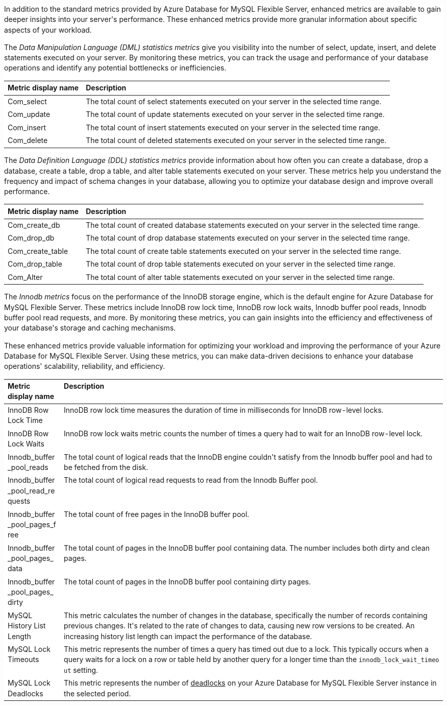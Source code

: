 In addition to the standard metrics provided by Azure Database for MySQL Flexible Server, enhanced metrics are available to gain deeper insights into your server's performance. These enhanced metrics provide more granular information about specific aspects of your workload.

The *Data Manipulation Language (DML) statistics metrics* give you visibility into the number of select, update, insert, and delete statements executed on your server. By monitoring these metrics, you can track the usage and performance of your database operations and identify any potential bottlenecks or inefficiencies.

| Metric display name | Description |
|:--- |:--- |
| Com_select | The total count of select statements executed on your server in the selected time range. |
| Com_update | The total count of update statements executed on your server in the selected time range. |
| Com_insert | The total count of insert statements executed on your server in the selected time range. |
| Com_delete | The total count of deleted statements executed on your server in the selected time range. |

The *Data Definition Language (DDL) statistics metrics* provide information about how often you can create a database, drop a database, create a table, drop a table, and alter table statements executed on your server. These metrics help you understand the frequency and impact of schema changes in your database, allowing you to optimize your database design and improve overall performance.

| Metric display name |  Description |
|:--- |:--- |
| Com_create_db | The total count of created database statements executed on your server in the selected time range. |
| Com_drop_db | The total count of drop database statements executed on your server in the selected time range. |
| Com_create_table | The total count of create table statements executed on your server in the selected time range. |
| Com_drop_table | The total count of drop table statements executed on your server in the selected time range. |
| Com_Alter | The total count of alter table statements executed on your server in the selected time range. |

The *Innodb metrics* focus on the performance of the InnoDB storage engine, which is the default engine for Azure Database for MySQL Flexible Server. These metrics include InnoDB row lock time, InnoDB row lock waits, Innodb buffer pool reads, Innodb buffer pool read requests, and more. By monitoring these metrics, you can gain insights into the efficiency and effectiveness of your database's storage and caching mechanisms.

These enhanced metrics provide valuable information for optimizing your workload and improving the performance of your Azure Database for MySQL Flexible Server. Using these metrics, you can make data-driven decisions to enhance your database operations' scalability, reliability, and efficiency.

| Metric display name | Description |
|:--- |:--- |
| InnoDB Row Lock Time | InnoDB row lock time measures the duration of time in milliseconds for InnoDB row-level locks. |
| InnoDB Row Lock Waits | InnoDB row lock waits metric counts the number of times a query had to wait for an InnoDB row-level lock. |
| Innodb_buffer_pool_reads | The total count of logical reads that the InnoDB engine couldn't satisfy from the Innodb buffer pool and had to be fetched from the disk. |
| Innodb_buffer_pool_read_requests | The total count of logical read requests to read from the Innodb Buffer pool. |
| Innodb_buffer_pool_pages_free | The total count of free pages in the InnoDB buffer pool. |
| Innodb_buffer_pool_pages_data | The total count of pages in the InnoDB buffer pool containing data. The number includes both dirty and clean pages. |
| Innodb_buffer_pool_pages_dirty | The total count of pages in the InnoDB buffer pool containing dirty pages. |
| MySQL History List Length | This metric calculates the number of changes in the database, specifically the number of records containing previous changes. It's related to the rate of changes to data, causing new row versions to be created. An increasing history list length can impact the performance of the database. |
| MySQL Lock Timeouts | This metric represents the number of times a query has timed out due to a lock. This typically occurs when a query waits for a lock on a row or table held by another query for a longer time than the `innodb_lock_wait_timeout` setting. |
| MySQL Lock Deadlocks | This metric represents the number of [deadlocks](https://dev.mysql.com/doc/refman/8.0/en/innodb-deadlocks.html) on your Azure Database for MySQL Flexible Server instance in the selected period. |
